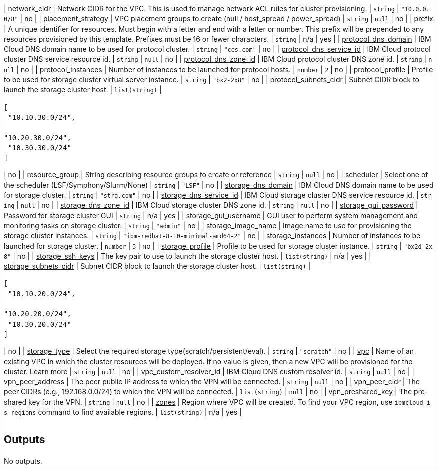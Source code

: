 | <a name="input_network_cidr"></a> [network\_cidr](#input\_network\_cidr) | Network CIDR for the VPC. This is used to manage network ACL rules for cluster provisioning. | `string` | `"10.0.0.0/8"` | no |
| <a name="input_placement_strategy"></a> [placement\_strategy](#input\_placement\_strategy) | VPC placement groups to create (null / host\_spread / power\_spread) | `string` | `null` | no |
| <a name="input_prefix"></a> [prefix](#input\_prefix) | A unique identifier for resources. Must begin with a letter and end with a letter or number. This prefix will be prepended to any resources provisioned by this template. Prefixes must be 16 or fewer characters. | `string` | n/a | yes |
| <a name="input_protocol_dns_domain"></a> [protocol\_dns\_domain](#input\_protocol\_dns\_domain) | IBM Cloud DNS domain name to be used for protocol cluster. | `string` | `"ces.com"` | no |
| <a name="input_protocol_dns_service_id"></a> [protocol\_dns\_service\_id](#input\_protocol\_dns\_service\_id) | IBM Cloud protocol cluster DNS service resource id. | `string` | `null` | no |
| <a name="input_protocol_dns_zone_id"></a> [protocol\_dns\_zone\_id](#input\_protocol\_dns\_zone\_id) | IBM Cloud protocol cluster DNS zone id. | `string` | `null` | no |
| <a name="input_protocol_instances"></a> [protocol\_instances](#input\_protocol\_instances) | Number of instances to be launched for protocol hosts. | `number` | `2` | no |
| <a name="input_protocol_profile"></a> [protocol\_profile](#input\_protocol\_profile) | Profile to be used for storage cluster virtual server instance. | `string` | `"bx2-2x8"` | no |
| <a name="input_protocol_subnets_cidr"></a> [protocol\_subnets\_cidr](#input\_protocol\_subnets\_cidr) | Subnet CIDR block to launch the storage cluster host. | `list(string)` | <pre>[<br>  "10.10.30.0/24",<br>  "10.20.30.0/24",<br>  "10.30.30.0/24"<br>]</pre> | no |
| <a name="input_resource_group"></a> [resource\_group](#input\_resource\_group) | String describing resource groups to create or reference | `string` | `null` | no |
| <a name="input_scheduler"></a> [scheduler](#input\_scheduler) | Select one of the scheduler (LSF/Symphony/Slurm/None) | `string` | `"LSF"` | no |
| <a name="input_storage_dns_domain"></a> [storage\_dns\_domain](#input\_storage\_dns\_domain) | IBM Cloud DNS domain name to be used for storage cluster. | `string` | `"strg.com"` | no |
| <a name="input_storage_dns_service_id"></a> [storage\_dns\_service\_id](#input\_storage\_dns\_service\_id) | IBM Cloud storage cluster DNS service resource id. | `string` | `null` | no |
| <a name="input_storage_dns_zone_id"></a> [storage\_dns\_zone\_id](#input\_storage\_dns\_zone\_id) | IBM Cloud storage cluster DNS zone id. | `string` | `null` | no |
| <a name="input_storage_gui_password"></a> [storage\_gui\_password](#input\_storage\_gui\_password) | Password for storage cluster GUI | `string` | n/a | yes |
| <a name="input_storage_gui_username"></a> [storage\_gui\_username](#input\_storage\_gui\_username) | GUI user to perform system management and monitoring tasks on storage cluster. | `string` | `"admin"` | no |
| <a name="input_storage_image_name"></a> [storage\_image\_name](#input\_storage\_image\_name) | Image name to use for provisioning the storage cluster instances. | `string` | `"ibm-redhat-8-10-minimal-amd64-2"` | no |
| <a name="input_storage_instances"></a> [storage\_instances](#input\_storage\_instances) | Number of instances to be launched for storage cluster. | `number` | `3` | no |
| <a name="input_storage_profile"></a> [storage\_profile](#input\_storage\_profile) | Profile to be used for storage cluster instance. | `string` | `"bx2d-2x8"` | no |
| <a name="input_storage_ssh_keys"></a> [storage\_ssh\_keys](#input\_storage\_ssh\_keys) | The key pair to use to launch the storage cluster host. | `list(string)` | n/a | yes |
| <a name="input_storage_subnets_cidr"></a> [storage\_subnets\_cidr](#input\_storage\_subnets\_cidr) | Subnet CIDR block to launch the storage cluster host. | `list(string)` | <pre>[<br>  "10.10.20.0/24",<br>  "10.20.20.0/24",<br>  "10.30.20.0/24"<br>]</pre> | no |
| <a name="input_storage_type"></a> [storage\_type](#input\_storage\_type) | Select the required storage type(scratch/persistent/eval). | `string` | `"scratch"` | no |
| <a name="input_vpc"></a> [vpc](#input\_vpc) | Name of an existing VPC in which the cluster resources will be deployed. If no value is given, then a new VPC will be provisioned for the cluster. [Learn more](https://cloud.ibm.com/docs/vpc) | `string` | `null` | no |
| <a name="input_vpc_custom_resolver_id"></a> [vpc\_custom\_resolver\_id](#input\_vpc\_custom\_resolver\_id) | IBM Cloud DNS custom resolver id. | `string` | `null` | no |
| <a name="input_vpn_peer_address"></a> [vpn\_peer\_address](#input\_vpn\_peer\_address) | The peer public IP address to which the VPN will be connected. | `string` | `null` | no |
| <a name="input_vpn_peer_cidr"></a> [vpn\_peer\_cidr](#input\_vpn\_peer\_cidr) | The peer CIDRs (e.g., 192.168.0.0/24) to which the VPN will be connected. | `list(string)` | `null` | no |
| <a name="input_vpn_preshared_key"></a> [vpn\_preshared\_key](#input\_vpn\_preshared\_key) | The pre-shared key for the VPN. | `string` | `null` | no |
| <a name="input_zones"></a> [zones](#input\_zones) | Region where VPC will be created. To find your VPC region, use `ibmcloud is regions` command to find available regions. | `list(string)` | n/a | yes |

## Outputs

No outputs.
